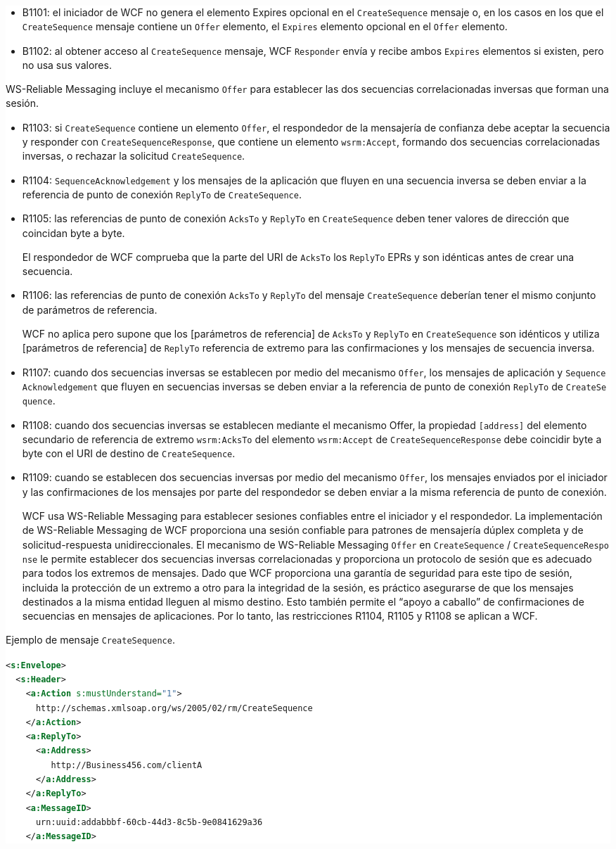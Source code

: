 - B1101: el iniciador de WCF no genera el elemento Expires opcional en el `CreateSequence` mensaje o, en los casos en los que el `CreateSequence` mensaje contiene un `Offer` elemento, el `Expires` elemento opcional en el `Offer` elemento.

- B1102: al obtener acceso al `CreateSequence` mensaje, WCF `Responder` envía y recibe ambos `Expires` elementos si existen, pero no usa sus valores.

WS-Reliable Messaging incluye el mecanismo `Offer` para establecer las dos secuencias correlacionadas inversas que forman una sesión.

- R1103: si `CreateSequence` contiene un elemento `Offer`, el respondedor de la mensajería de confianza debe aceptar la secuencia y responder con `CreateSequenceResponse`, que contiene un elemento `wsrm:Accept`, formando dos secuencias correlacionadas inversas, o rechazar la solicitud `CreateSequence`.

- R1104: `SequenceAcknowledgement` y los mensajes de la aplicación que fluyen en una secuencia inversa se deben enviar a la referencia de punto de conexión `ReplyTo` de `CreateSequence`.

- R1105: las referencias de punto de conexión `AcksTo` y `ReplyTo` en `CreateSequence` deben tener valores de dirección que coincidan byte a byte.

  El respondedor de WCF comprueba que la parte del URI de `AcksTo` los `ReplyTo` EPRs y son idénticas antes de crear una secuencia.

- R1106: las referencias de punto de conexión `AcksTo` y `ReplyTo` del mensaje `CreateSequence` deberían tener el mismo conjunto de parámetros de referencia.

  WCF no aplica pero supone que los [parámetros de referencia] de `AcksTo` y `ReplyTo` en `CreateSequence` son idénticos y utiliza [parámetros de referencia] de `ReplyTo` referencia de extremo para las confirmaciones y los mensajes de secuencia inversa.

- R1107: cuando dos secuencias inversas se establecen por medio del mecanismo `Offer`, los mensajes de aplicación y `SequenceAcknowledgement` que fluyen en secuencias inversas se deben enviar a la referencia de punto de conexión `ReplyTo` de `CreateSequence`.

- R1108: cuando dos secuencias inversas se establecen mediante el mecanismo Offer, la propiedad `[address]` del elemento secundario de referencia de extremo `wsrm:AcksTo` del elemento `wsrm:Accept` de `CreateSequenceResponse` debe coincidir byte a byte con el URI de destino de `CreateSequence`.

- R1109: cuando se establecen dos secuencias inversas por medio del mecanismo `Offer`, los mensajes enviados por el iniciador y las confirmaciones de los mensajes por parte del respondedor se deben enviar a la misma referencia de punto de conexión.

  WCF usa WS-Reliable Messaging para establecer sesiones confiables entre el iniciador y el respondedor. La implementación de WS-Reliable Messaging de WCF proporciona una sesión confiable para patrones de mensajería dúplex completa y de solicitud-respuesta unidireccionales. El mecanismo de WS-Reliable Messaging `Offer` en `CreateSequence` / `CreateSequenceResponse` le permite establecer dos secuencias inversas correlacionadas y proporciona un protocolo de sesión que es adecuado para todos los extremos de mensajes. Dado que WCF proporciona una garantía de seguridad para este tipo de sesión, incluida la protección de un extremo a otro para la integridad de la sesión, es práctico asegurarse de que los mensajes destinados a la misma entidad lleguen al mismo destino. Esto también permite el “apoyo a caballo” de confirmaciones de secuencias en mensajes de aplicaciones. Por lo tanto, las restricciones R1104, R1105 y R1108 se aplican a WCF.

Ejemplo de mensaje `CreateSequence`.

```xml
<s:Envelope>
  <s:Header>
    <a:Action s:mustUnderstand="1">
      http://schemas.xmlsoap.org/ws/2005/02/rm/CreateSequence
    </a:Action>
    <a:ReplyTo>
      <a:Address>
         http://Business456.com/clientA
      </a:Address>
    </a:ReplyTo>
    <a:MessageID>
      urn:uuid:addabbbf-60cb-44d3-8c5b-9e0841629a36
    </a:MessageID>
```